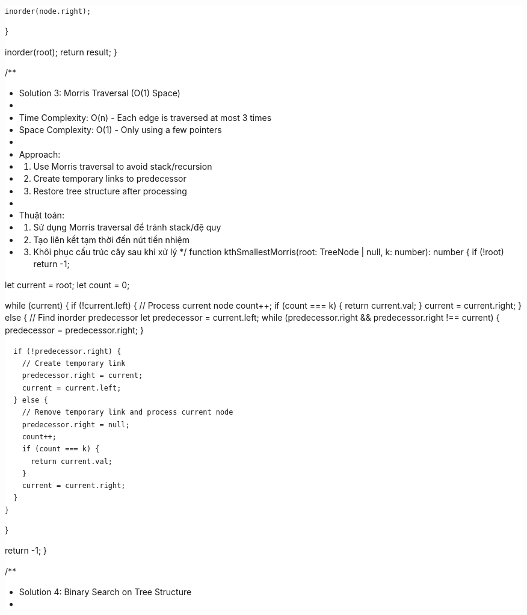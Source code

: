
    inorder(node.right);
  }

  inorder(root);
  return result;
}

/**
 * Solution 3: Morris Traversal (O(1) Space)
 *
 * Time Complexity: O(n) - Each edge is traversed at most 3 times
 * Space Complexity: O(1) - Only using a few pointers
 *
 * Approach:
 * 1. Use Morris traversal to avoid stack/recursion
 * 2. Create temporary links to predecessor
 * 3. Restore tree structure after processing
 *
 * Thuật toán:
 * 1. Sử dụng Morris traversal để tránh stack/đệ quy
 * 2. Tạo liên kết tạm thời đến nút tiền nhiệm
 * 3. Khôi phục cấu trúc cây sau khi xử lý
 */
function kthSmallestMorris(root: TreeNode | null, k: number): number {
  if (!root) return -1;

  let current = root;
  let count = 0;

  while (current) {
    if (!current.left) {
      // Process current node
      count++;
      if (count === k) {
        return current.val;
      }
      current = current.right;
    } else {
      // Find inorder predecessor
      let predecessor = current.left;
      while (predecessor.right && predecessor.right !== current) {
        predecessor = predecessor.right;
      }

      if (!predecessor.right) {
        // Create temporary link
        predecessor.right = current;
        current = current.left;
      } else {
        // Remove temporary link and process current node
        predecessor.right = null;
        count++;
        if (count === k) {
          return current.val;
        }
        current = current.right;
      }
    }
  }

  return -1;
}

/**
 * Solution 4: Binary Search on Tree Structure
 *